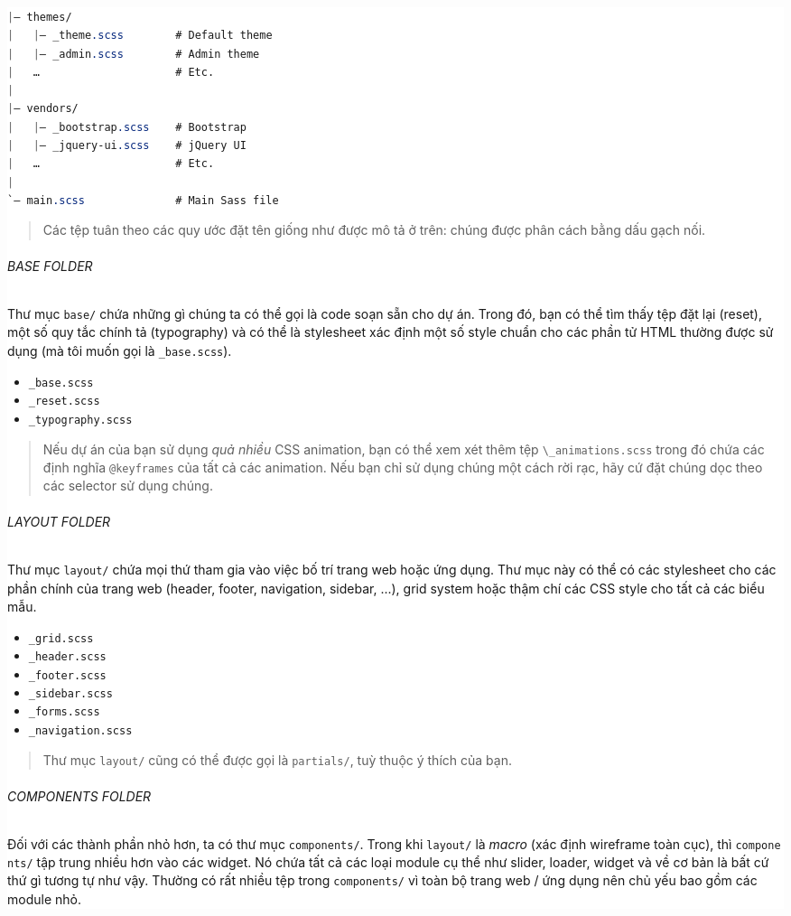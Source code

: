```scss
|– themes/
|   |– _theme.scss        # Default theme
|   |– _admin.scss        # Admin theme
|   …                     # Etc.
|
|– vendors/
|   |– _bootstrap.scss    # Bootstrap
|   |– _jquery-ui.scss    # jQuery UI
|   …                     # Etc.
|
`– main.scss              # Main Sass file
```

<blockquote class="note"><p>Các tệp tuân theo các quy ước đặt tên giống như được mô tả ở trên: chúng được phân cách bằng dấu gạch nối.</p></blockquote>

###### BASE FOLDER

Thư mục `base/` chứa những gì chúng ta có thể gọi là code soạn sẵn cho dự án. Trong đó, bạn có thể tìm thấy tệp đặt lại (reset), một số quy tắc chính tả (typography) và có thể là stylesheet xác định một số style chuẩn cho các phần tử HTML thường được sử dụng (mà tôi muốn gọi là `_base.scss`).

- `_base.scss`
- `_reset.scss`
- `_typography.scss`

<blockquote class="note"><p>Nếu dự án của bạn sử dụng <em>quả nhiều</em> CSS animation, bạn có thể xem xét thêm tệp <code>\_animations.scss</code> trong đó chứa các định nghĩa <code>@keyframes</code> của tất cả các animation. Nếu bạn chỉ sử dụng chúng một cách rời rạc, hãy cứ đặt chúng dọc theo các selector sử dụng chúng.</p></blockquote>

###### LAYOUT FOLDER

Thư mục `layout/` chứa mọi thứ tham gia vào việc bố trí trang web hoặc ứng dụng. Thư mục này có thể có các stylesheet cho các phần chính của trang web (header, footer, navigation, sidebar, ...), grid system hoặc thậm chí các CSS style cho tất cả các biểu mẫu.

- `_grid.scss`
- `_header.scss`
- `_footer.scss`
- `_sidebar.scss`
- `_forms.scss`
- `_navigation.scss`

<blockquote class="note"><p>Thư mục <code>layout/</code> cũng có thể được gọi là <code>partials/</code>, tuỳ thuộc ý thích của bạn.</p></blockquote>

###### COMPONENTS FOLDER

Đối với các thành phần nhỏ hơn, ta có thư mục `components/`. Trong khi `layout/` là *macro* (xác định wireframe toàn cục), thì `components/` tập trung nhiều hơn vào các widget. Nó chứa tất cả các loại module cụ thể như slider, loader, widget và về cơ bản là bất cứ thứ gì tương tự như vậy. Thường có rất nhiều tệp trong `components/` vì toàn bộ trang web / ứng dụng nên chủ yếu bao gồm các module nhỏ.
